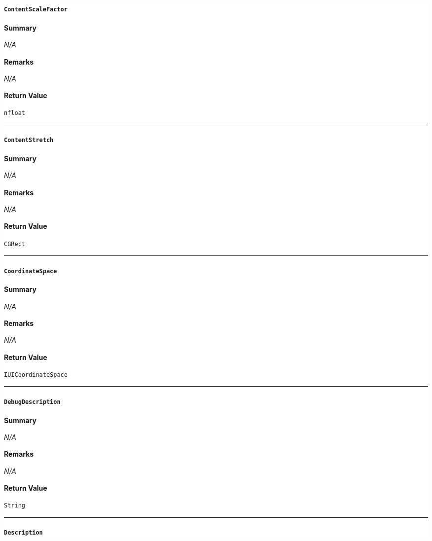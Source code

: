#### `ContentScaleFactor`

**Summary**

   *N/A*

**Remarks**

   *N/A*

**Return Value**

`nfloat`

---
#### `ContentStretch`

**Summary**

   *N/A*

**Remarks**

   *N/A*

**Return Value**

`CGRect`

---
#### `CoordinateSpace`

**Summary**

   *N/A*

**Remarks**

   *N/A*

**Return Value**

`IUICoordinateSpace`

---
#### `DebugDescription`

**Summary**

   *N/A*

**Remarks**

   *N/A*

**Return Value**

`String`

---
#### `Description`
